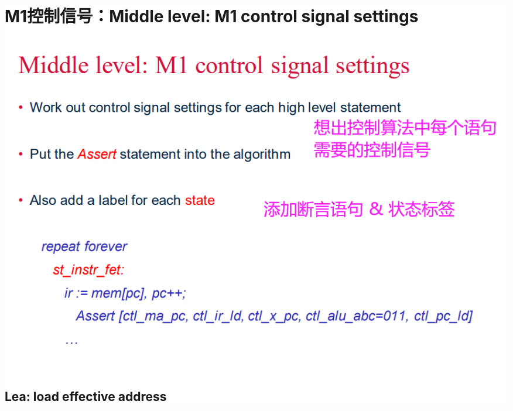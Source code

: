 # M1控制信号：Middle level: M1 control signal settings

![](/static/2021-11-10-04-03-57.png)

## Lea: load effective address
